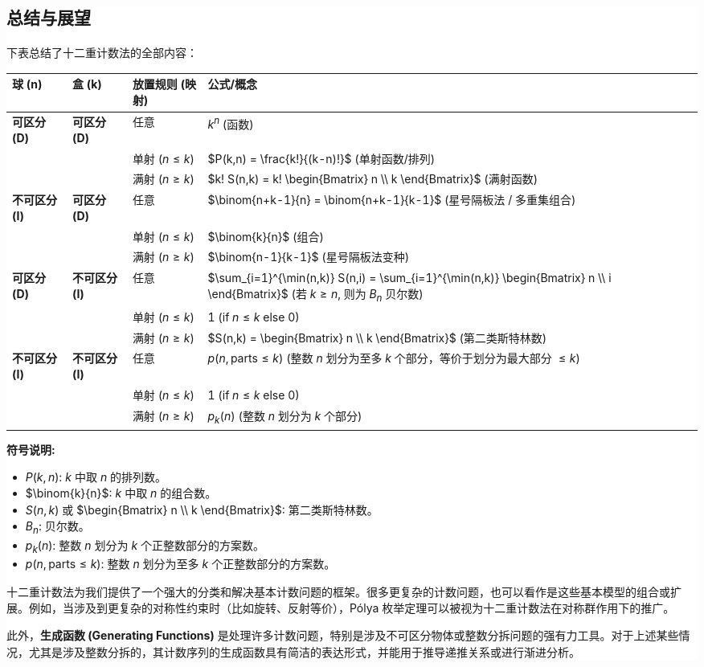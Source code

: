 
## 总结与展望

下表总结了十二重计数法的全部内容：

| 球 (n)       | 盒 (k)       | 放置规则 (映射)                 | 公式/概念                                                                                                                                                                                          |
| :----------- | :----------- | :------------------------------ | :------------------------------------------------------------------------------------------------------------------------------------------------------------------------------------------------- |
| **可区分 (D)** | **可区分 (D)** | 任意                            | $k^n$ (函数)                                                                                                                                                                                       |
|              |              | 单射 ($n \le k$)                | $P(k,n) = \frac{k!}{(k-n)!}$ (单射函数/排列)                                                                                                                                                           |
|              |              | 满射 ($n \ge k$)                | $k! S(n,k) = k! \begin{Bmatrix} n \\ k \end{Bmatrix}$ (满射函数)                                                                                                                                    |
| **不可区分 (I)** | **可区分 (D)** | 任意                            | $\binom{n+k-1}{n} = \binom{n+k-1}{k-1}$ (星号隔板法 / 多重集组合)                                                                                                                                       |
|              |              | 单射 ($n \le k$)                | $\binom{k}{n}$ (组合)                                                                                                                                                                              |
|              |              | 满射 ($n \ge k$)                | $\binom{n-1}{k-1}$ (星号隔板法变种)                                                                                                                                                                  |
| **可区分 (D)** | **不可区分 (I)** | 任意                            | $\sum_{i=1}^{\min(n,k)} S(n,i) = \sum_{i=1}^{\min(n,k)} \begin{Bmatrix} n \\ i \end{Bmatrix}$ (若 $k \ge n$, 则为 $B_n$ 贝尔数)                                                                     |
|              |              | 单射 ($n \le k$)                | $1 \text{ (if } n \le k \text{ else } 0)$                                                                                                                                                             |
|              |              | 满射 ($n \ge k$)                | $S(n,k) = \begin{Bmatrix} n \\ k \end{Bmatrix}$ (第二类斯特林数)                                                                                                                                  |
| **不可区分 (I)** | **不可区分 (I)** | 任意                            | $p(n, \text{parts} \le k)$ (整数 $n$ 划分为至多 $k$ 个部分，等价于划分为最大部分 $\le k$)                                                                                                             |
|              |              | 单射 ($n \le k$)                | $1 \text{ (if } n \le k \text{ else } 0)$                                                                                                                                                             |
|              |              | 满射 ($n \ge k$)                | $p_k(n)$ (整数 $n$ 划分为 $k$ 个部分)                                                                                                                                                               |

**符号说明:**
*   $P(k,n)$: $k$ 中取 $n$ 的排列数。
*   $\binom{k}{n}$: $k$ 中取 $n$ 的组合数。
*   $S(n,k)$ 或 $\begin{Bmatrix} n \\ k \end{Bmatrix}$: 第二类斯特林数。
*   $B_n$: 贝尔数。
*   $p_k(n)$: 整数 $n$ 划分为 $k$ 个正整数部分的方案数。
*   $p(n, \text{parts} \le k)$: 整数 $n$ 划分为至多 $k$ 个正整数部分的方案数。

十二重计数法为我们提供了一个强大的分类和解决基本计数问题的框架。很多更复杂的计数问题，也可以看作是这些基本模型的组合或扩展。例如，当涉及到更复杂的对称性约束时（比如旋转、反射等价），Pólya 枚举定理可以被视为十二重计数法在对称群作用下的推广。

此外，**生成函数 (Generating Functions)** 是处理许多计数问题，特别是涉及不可区分物体或整数分拆问题的强有力工具。对于上述某些情况，尤其是涉及整数分拆的，其计数序列的生成函数具有简洁的表达形式，并能用于推导递推关系或进行渐进分析。